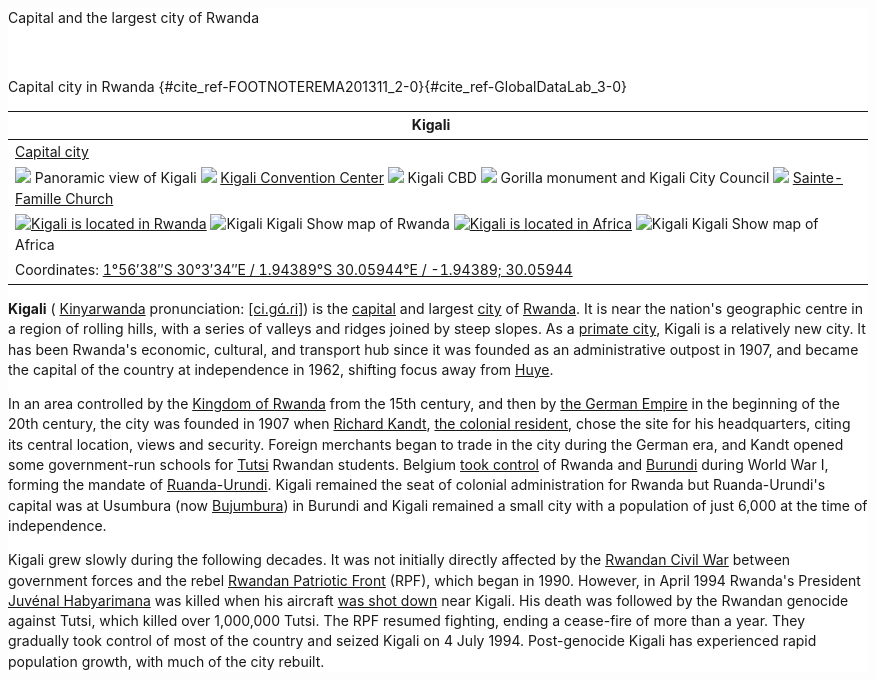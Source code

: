 Capital and the largest city of Rwanda

<br />

Capital city in Rwanda
{#cite_ref-FOOTNOTEREMA201311_2-0}{#cite_ref-GlobalDataLab_3-0}

| Kigali ||
|---|---|
| [Capital city](/wiki/Capital_city "Capital city") ||
| [![](//upload.wikimedia.org/wikipedia/commons/thumb/1/1f/My_city_kigali.jpg/288px-My_city_kigali.jpg)](/wiki/File:My_city_kigali.jpg) Panoramic view of Kigali [![](//upload.wikimedia.org/wikipedia/commons/thumb/3/31/Kigali_Convention_Center_%28_Rwanda_%29.jpg/142px-Kigali_Convention_Center_%28_Rwanda_%29.jpg)](/wiki/File:Kigali_Convention_Center_(_Rwanda_).jpg) [Kigali Convention Center](/wiki/Kigali_Convention_Center "Kigali Convention Center") [![](//upload.wikimedia.org/wikipedia/commons/thumb/8/82/RW_Kigali_%2836%29_%2817260558545%29.jpg/142px-RW_Kigali_%2836%29_%2817260558545%29.jpg)](/wiki/File:RW_Kigali_(36)_(17260558545).jpg) Kigali CBD [![](//upload.wikimedia.org/wikipedia/commons/thumb/4/4f/Cok_gorilla_monument_1.jpg/142px-Cok_gorilla_monument_1.jpg)](/wiki/File:Cok_gorilla_monument_1.jpg) Gorilla monument and Kigali City Council [![](//upload.wikimedia.org/wikipedia/commons/thumb/d/d2/Ste.-Famille_Church_-_Genocide_Site_-_Kigali_-_Rwanda.jpg/142px-Ste.-Famille_Church_-_Genocide_Site_-_Kigali_-_Rwanda.jpg)](/wiki/File:Ste.-Famille_Church_-_Genocide_Site_-_Kigali_-_Rwanda.jpg) [Sainte-Famille Church](/wiki/Sainte-Famille_Church "Sainte-Famille Church") ||
| [![Kigali is located in Rwanda](//upload.wikimedia.org/wikipedia/commons/thumb/0/0a/Rwanda_relief_location_map.jpg/250px-Rwanda_relief_location_map.jpg)](/wiki/File:Rwanda_relief_location_map.jpg "Kigali is located in Rwanda") ![Kigali](//upload.wikimedia.org/wikipedia/commons/thumb/0/0c/Red_pog.svg/6px-Red_pog.svg.png) Kigali Show map of Rwanda [![Kigali is located in Africa](//upload.wikimedia.org/wikipedia/commons/thumb/0/07/Africa_relief_location_map.jpg/250px-Africa_relief_location_map.jpg)](/wiki/File:Africa_relief_location_map.jpg "Kigali is located in Africa") ![Kigali](//upload.wikimedia.org/wikipedia/commons/thumb/0/0c/Red_pog.svg/6px-Red_pog.svg.png) Kigali Show map of Africa ||
| Coordinates: [1°56′38″S 30°3′34″E﻿ / ﻿1.94389°S 30.05944°E﻿ / -1.94389; 30.05944](https://geohack.toolforge.org/geohack.php?pagename=Kigali&params=1_56_38_S_30_3_34_E_region:RW-01_type:city(1,100,000)) ||

**Kigali** (
[Kinyarwanda](/wiki/Kinyarwanda_language "Kinyarwanda language") pronunciation: [\[ci.ɡɑ́.ɾi\]](/wiki/Help:IPA "Help:IPA")) is the [capital](/wiki/Capital_(political) "Capital (political)") and largest [city](/wiki/City "City") of [Rwanda](/wiki/Rwanda "Rwanda"). It is near the nation's geographic centre in a region of rolling hills, with a series of valleys and ridges joined by steep slopes. As a [primate city](/wiki/Primate_city "Primate city"), Kigali is a relatively new city. It has been Rwanda's economic, cultural, and transport hub since it was founded as an administrative outpost in 1907, and became the capital of the country at independence in 1962, shifting focus away from [Huye](/wiki/Butare "Butare").

In an area controlled by the [Kingdom of Rwanda](/wiki/Kingdom_of_Rwanda "Kingdom of Rwanda") from the 15th century, and then by [the German Empire](/wiki/German_East_Africa "German East Africa") in the beginning of the 20th century, the city was founded in 1907 when [Richard Kandt](/wiki/Richard_Kandt "Richard Kandt"), [the colonial resident](/wiki/List_of_colonial_residents_of_Rwanda "List of colonial residents of Rwanda"), chose the site for his headquarters, citing its central location, views and security. Foreign merchants began to trade in the city during the German era, and Kandt opened some government-run schools for [Tutsi](/wiki/Tutsi "Tutsi") Rwandan students. Belgium [took control](/wiki/East_African_campaign_(World_War_I) "East African campaign (World War I)") of Rwanda and [Burundi](/wiki/Burundi "Burundi") during World War I, forming the mandate of [Ruanda-Urundi](/wiki/Ruanda-Urundi "Ruanda-Urundi"). Kigali remained the seat of colonial administration for Rwanda but Ruanda-Urundi's capital was at Usumbura (now [Bujumbura](/wiki/Bujumbura "Bujumbura")) in Burundi and Kigali remained a small city with a population of just 6,000 at the time of independence.

Kigali grew slowly during the following decades. It was not initially directly affected by the [Rwandan Civil War](/wiki/Rwandan_Civil_War "Rwandan Civil War") between government forces and the rebel [Rwandan Patriotic Front](/wiki/Rwandan_Patriotic_Front "Rwandan Patriotic Front") (RPF), which began in 1990. However, in April 1994 Rwanda's President [Juvénal Habyarimana](/wiki/Juv%C3%A9nal_Habyarimana "Juvénal Habyarimana") was killed when his aircraft [was shot down](/wiki/Assassination_of_Juv%C3%A9nal_Habyarimana_and_Cyprien_Ntaryamira "Assassination of Juvénal Habyarimana and Cyprien Ntaryamira") near Kigali. His death was followed by the Rwandan genocide against Tutsi, which killed over 1,000,000 Tutsi. The RPF resumed fighting, ending a cease-fire of more than a year. They gradually took control of most of the country and seized Kigali on 4 July 1994. Post-genocide Kigali has experienced rapid population growth, with much of the city rebuilt.
